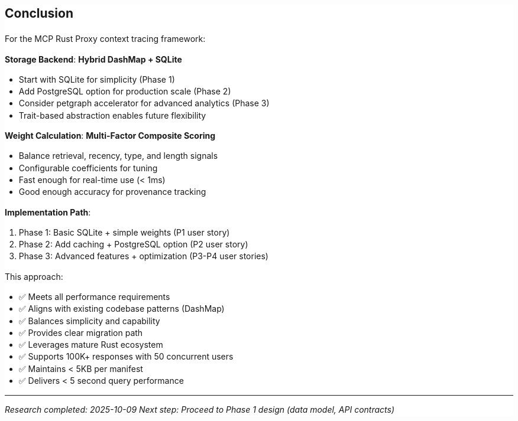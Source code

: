 
## Conclusion

For the MCP Rust Proxy context tracing framework:

**Storage Backend**: **Hybrid DashMap + SQLite**
- Start with SQLite for simplicity (Phase 1)
- Add PostgreSQL option for production scale (Phase 2)
- Consider petgraph accelerator for advanced analytics (Phase 3)
- Trait-based abstraction enables future flexibility

**Weight Calculation**: **Multi-Factor Composite Scoring**
- Balance retrieval, recency, type, and length signals
- Configurable coefficients for tuning
- Fast enough for real-time use (< 1ms)
- Good enough accuracy for provenance tracking

**Implementation Path**:
1. Phase 1: Basic SQLite + simple weights (P1 user story)
2. Phase 2: Add caching + PostgreSQL option (P2 user story)
3. Phase 3: Advanced features + optimization (P3-P4 user stories)

This approach:
- ✅ Meets all performance requirements
- ✅ Aligns with existing codebase patterns (DashMap)
- ✅ Balances simplicity and capability
- ✅ Provides clear migration path
- ✅ Leverages mature Rust ecosystem
- ✅ Supports 100K+ responses with 50 concurrent users
- ✅ Maintains < 5KB per manifest
- ✅ Delivers < 5 second query performance

---

*Research completed: 2025-10-09*
*Next step: Proceed to Phase 1 design (data model, API contracts)*
